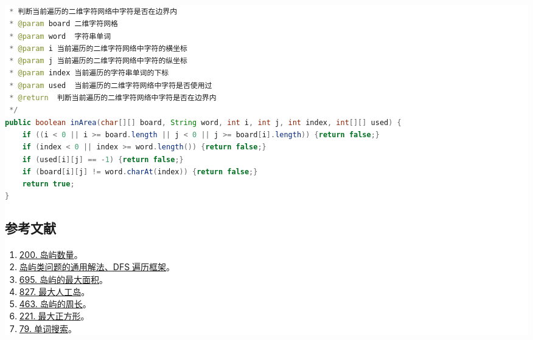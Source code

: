 ```java
 * 判断当前遍历的二维字符网络中字符是否在边界内
 * @param board 二维字符网格
 * @param word  字符串单词
 * @param i 当前遍历的二维字符网络中字符的横坐标
 * @param j 当前遍历的二维字符网络中字符的纵坐标
 * @param index 当前遍历的字符串单词的下标
 * @param used  当前遍历的二维字符网络中字符是否使用过
 * @return  判断当前遍历的二维字符网络中字符是否在边界内
 */
public boolean inArea(char[][] board, String word, int i, int j, int index, int[][] used) {
    if ((i < 0 || i >= board.length || j < 0 || j >= board[i].length)) {return false;}
    if (index < 0 || index >= word.length()) {return false;}
    if (used[i][j] == -1) {return false;}
    if (board[i][j] != word.charAt(index)) {return false;}
    return true;
}
```

## 参考文献

1. [200. 岛屿数量](https://leetcode-cn.com/problems/number-of-islands)。
2. [岛屿类问题的通用解法、DFS 遍历框架](https://leetcode-cn.com/problems/number-of-islands/solution/dao-yu-lei-wen-ti-de-tong-yong-jie-fa-dfs-bian-li-)。
3. [695. 岛屿的最大面积](https://leetcode-cn.com/problems/max-area-of-island)。
4. [827. 最大人工岛](https://leetcode-cn.com/problems/making-a-large-island)。
5. [463. 岛屿的周长](https://leetcode-cn.com/problems/island-perimeter)。
6. [221. 最大正方形](https://leetcode-cn.com/problems/maximal-square)。
7. [79. 单词搜索](https://leetcode-cn.com/problems/word-search)。
